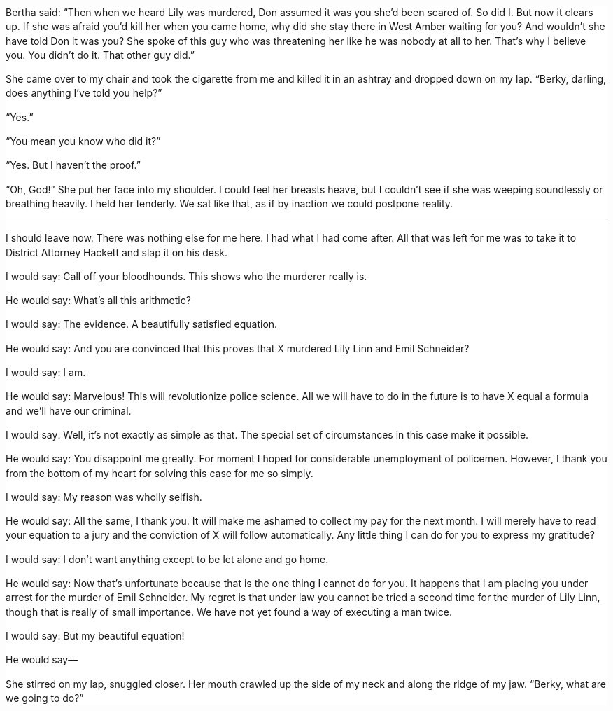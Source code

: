 Bertha said: “Then when we heard Lily was murdered, Don assumed it was you she’d been scared of. So did I. But now it clears up. If she was afraid you’d kill her when you came home, why did she stay there in West Amber waiting for you? And wouldn’t she have told Don it was you? She spoke of this guy who was threatening her like he was nobody at all to her. That’s why I believe you. You didn’t do it. That other guy did.”

She came over to my chair and took the cigarette from me and killed it in an ashtray and dropped down on my lap. “Berky, darling, does anything I’ve told you help?”

“Yes.”

“You mean you know who did it?”

“Yes. But I haven’t the proof.”

“Oh, God!” She put her face into my shoulder. I could feel her breasts heave, but I couldn’t see if she was weeping soundlessly or breathing heavily. I held her tenderly. We sat like that, as if by inaction we could postpone reality.

***

I should leave now. There was nothing else for me here. I had what I had come after. All that was left for me was to take it to District Attorney Hackett and slap it on his desk.

I would say: Call off your bloodhounds. This shows who the murderer really is.

He would say: What’s all this arithmetic?

I would say: The evidence. A beautifully satisfied equation.

He would say: And you are convinced that this proves that X murdered Lily Linn and Emil Schneider?

I would say: I am.

He would say: Marvelous! This will revolutionize police science. All we will have to do in the future is to have X equal a formula and we’ll have our criminal.

I would say: Well, it’s not exactly as simple as that. The special set of circumstances in this case make it possible.

He would say: You disappoint me greatly. For moment I hoped for considerable unemployment of policemen. However, I thank you from the bottom of my heart for solving this case for me so simply.

I would say: My reason was wholly selfish.

He would say: All the same, I thank you. It will make me ashamed to collect my pay for the next month. I will merely have to read your equation to a jury and the conviction of X will follow automatically. Any little thing I can do for you to express my gratitude?

I would say: I don’t want anything except to be let alone and go home.

He would say: Now that’s unfortunate because that is the one thing I cannot do for you. It happens that I am placing you under arrest for the murder of Emil Schneider. My regret is that under law you cannot be tried a second time for the murder of Lily Linn, though that is really of small importance. We have not yet found a way of executing a man twice.

I would say: But my beautiful equation!

He would say—

She stirred on my lap, snuggled closer. Her mouth crawled up the side of my neck and along the ridge of my jaw. “Berky, what are we going to do?”

